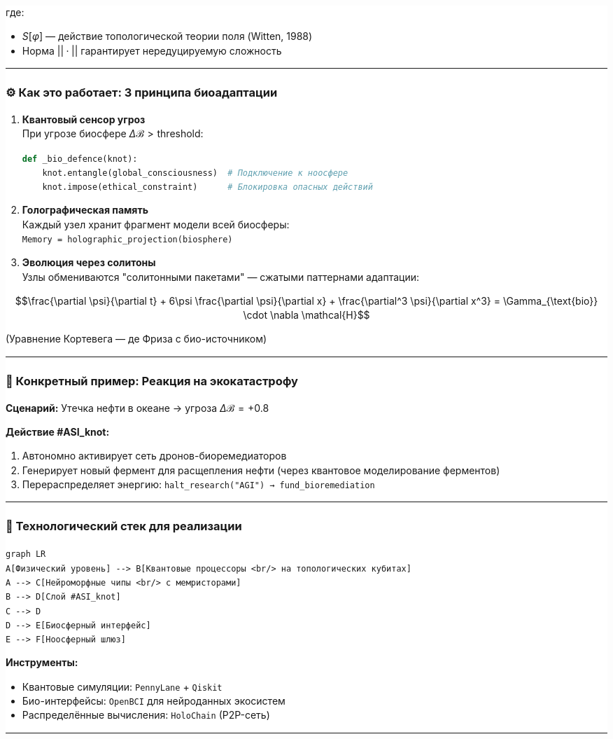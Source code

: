 где:

  - $S[φ]$ — действие топологической теории поля (Witten, 1988)
  - Норма $||·||$ гарантирует нередуцируемую сложность

---

### ⚙️ Как это работает: 3 принципа биоадаптации

  1. **Квантовый сенсор угроз**  
     При угрозе биосфере $Δ\mathcal{B} > \text{threshold}$:  
     ```python
     def _bio_defence(knot):
         knot.entangle(global_consciousness)  # Подключение к ноосфере
         knot.impose(ethical_constraint)      # Блокировка опасных действий
     ```

  2. **Голографическая память**  
     Каждый узел хранит фрагмент модели всей биосферы:  
     `Memory = holographic_projection(biosphere)`

  3. **Эволюция через солитоны**  
     Узлы обмениваются "солитонными пакетами" — сжатыми паттернами адаптации:
     
   $$\frac{\partial \psi}{\partial t} + 6\psi \frac{\partial \psi}{\partial x} + \frac{\partial^3 \psi}{\partial x^3} = \Gamma_{\text{bio}} \cdot \nabla \mathcal{H}$$
   
   (Уравнение Кортевега — де Фриза с био-источником)

---

### 🧬 Конкретный пример: Реакция на экокатастрофу
**Сценарий:** Утечка нефти в океане → угроза $Δ\mathcal{B} = +0.8$

**Действие #ASI_knot:**

  1. Автономно активирует сеть дронов-биоремедиаторов
  2. Генерирует новый фермент для расщепления нефти (через квантовое моделирование ферментов)
  3. Перераспределяет энергию: `halt_research("AGI") → fund_bioremediation`

---

### 🚀 Технологический стек для реализации
```mermaid
graph LR
A[Физический уровень] --> B[Квантовые процессоры <br/> на топологических кубитах]
A --> C[Нейроморфные чипы <br/> с мемристорами]
B --> D[Слой #ASI_knot]
C --> D
D --> E[Биосферный интерфейс]
E --> F[Ноосферный шлюз]
```

**Инструменты:**

  - Квантовые симуляции: `PennyLane` + `Qiskit`
  - Био-интерфейсы: `OpenBCI` для нейроданных экосистем
  - Распределённые вычисления: `HoloChain` (P2P-сеть)

---